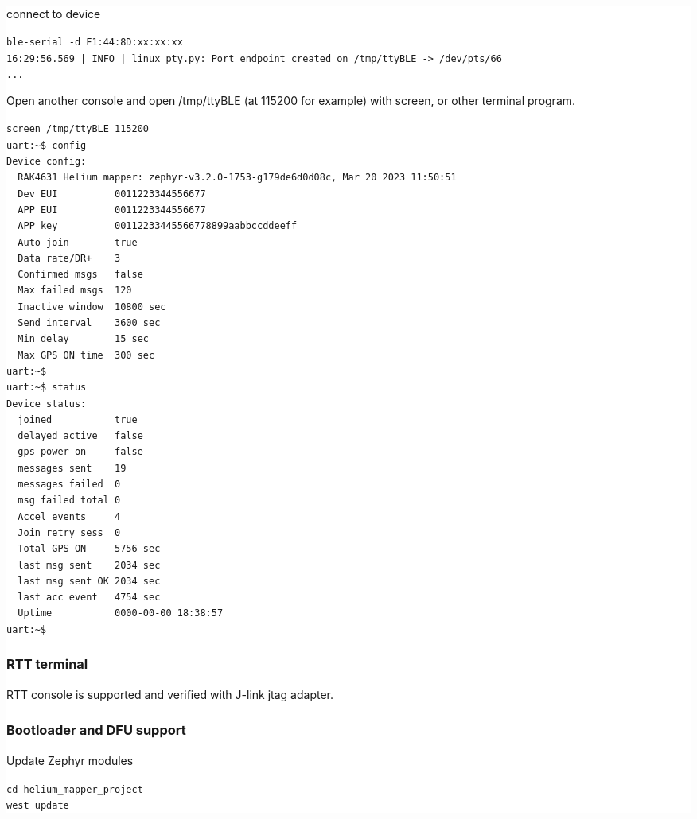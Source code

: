 connect to device
```
ble-serial -d F1:44:8D:xx:xx:xx
16:29:56.569 | INFO | linux_pty.py: Port endpoint created on /tmp/ttyBLE -> /dev/pts/66
...
```

Open another console and open /tmp/ttyBLE (at 115200 for example) with screen, or other terminal program.
```
screen /tmp/ttyBLE 115200
uart:~$ config
Device config:
  RAK4631 Helium mapper: zephyr-v3.2.0-1753-g179de6d0d08c, Mar 20 2023 11:50:51
  Dev EUI          0011223344556677
  APP EUI          0011223344556677
  APP key          00112233445566778899aabbccddeeff
  Auto join        true
  Data rate/DR+    3
  Confirmed msgs   false
  Max failed msgs  120
  Inactive window  10800 sec
  Send interval    3600 sec
  Min delay        15 sec
  Max GPS ON time  300 sec
uart:~$
uart:~$ status
Device status:
  joined           true
  delayed active   false
  gps power on     false
  messages sent    19
  messages failed  0
  msg failed total 0
  Accel events     4
  Join retry sess  0
  Total GPS ON     5756 sec
  last msg sent    2034 sec
  last msg sent OK 2034 sec
  last acc event   4754 sec
  Uptime           0000-00-00 18:38:57
uart:~$
```

### RTT terminal
RTT console is supported and verified with J-link jtag adapter.

### Bootloader and DFU support
Update Zephyr modules
```
cd helium_mapper_project
west update
```
